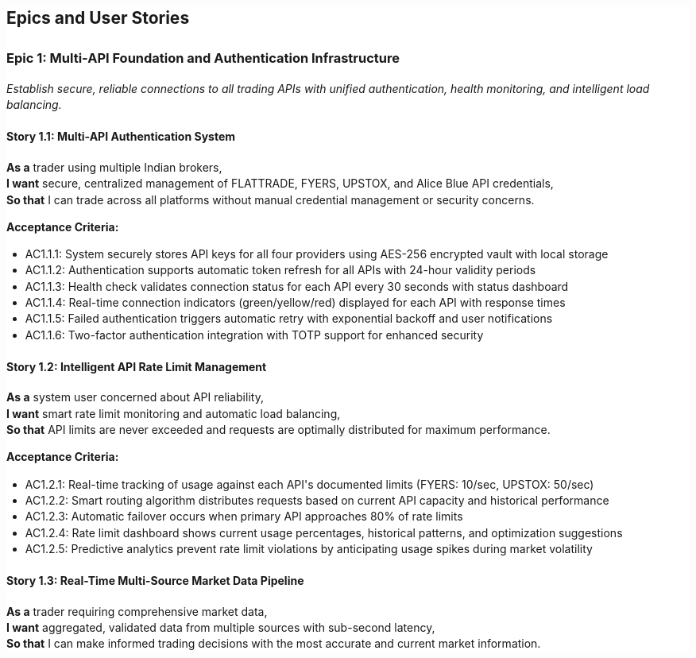 
## **Epics and User Stories**

### **Epic 1: Multi-API Foundation and Authentication Infrastructure**
*Establish secure, reliable connections to all trading APIs with unified authentication, health monitoring, and intelligent load balancing.*

#### **Story 1.1**: Multi-API Authentication System
**As a** trader using multiple Indian brokers,  
**I want** secure, centralized management of FLATTRADE, FYERS, UPSTOX, and Alice Blue API credentials,  
**So that** I can trade across all platforms without manual credential management or security concerns.

**Acceptance Criteria:**
- AC1.1.1: System securely stores API keys for all four providers using AES-256 encrypted vault with local storage
- AC1.1.2: Authentication supports automatic token refresh for all APIs with 24-hour validity periods
- AC1.1.3: Health check validates connection status for each API every 30 seconds with status dashboard
- AC1.1.4: Real-time connection indicators (green/yellow/red) displayed for each API with response times
- AC1.1.5: Failed authentication triggers automatic retry with exponential backoff and user notifications
- AC1.1.6: Two-factor authentication integration with TOTP support for enhanced security

#### **Story 1.2**: Intelligent API Rate Limit Management
**As a** system user concerned about API reliability,  
**I want** smart rate limit monitoring and automatic load balancing,  
**So that** API limits are never exceeded and requests are optimally distributed for maximum performance.

**Acceptance Criteria:**
- AC1.2.1: Real-time tracking of usage against each API's documented limits (FYERS: 10/sec, UPSTOX: 50/sec)
- AC1.2.2: Smart routing algorithm distributes requests based on current API capacity and historical performance
- AC1.2.3: Automatic failover occurs when primary API approaches 80% of rate limits
- AC1.2.4: Rate limit dashboard shows current usage percentages, historical patterns, and optimization suggestions
- AC1.2.5: Predictive analytics prevent rate limit violations by anticipating usage spikes during market volatility

#### **Story 1.3**: Real-Time Multi-Source Market Data Pipeline
**As a** trader requiring comprehensive market data,  
**I want** aggregated, validated data from multiple sources with sub-second latency,  
**So that** I can make informed trading decisions with the most accurate and current market information.
